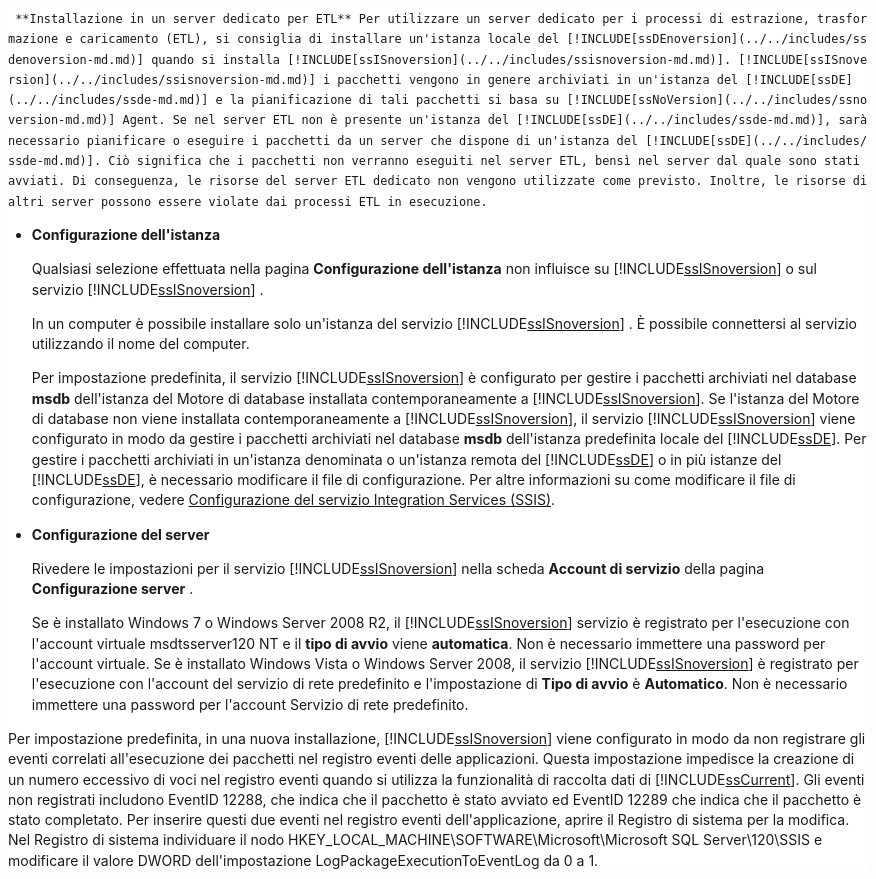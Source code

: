      **Installazione in un server dedicato per ETL** Per utilizzare un server dedicato per i processi di estrazione, trasformazione e caricamento (ETL), si consiglia di installare un'istanza locale del [!INCLUDE[ssDEnoversion](../../includes/ssdenoversion-md.md)] quando si installa [!INCLUDE[ssISnoversion](../../includes/ssisnoversion-md.md)]. [!INCLUDE[ssISnoversion](../../includes/ssisnoversion-md.md)] i pacchetti vengono in genere archiviati in un'istanza del [!INCLUDE[ssDE](../../includes/ssde-md.md)] e la pianificazione di tali pacchetti si basa su [!INCLUDE[ssNoVersion](../../includes/ssnoversion-md.md)] Agent. Se nel server ETL non è presente un'istanza del [!INCLUDE[ssDE](../../includes/ssde-md.md)], sarà necessario pianificare o eseguire i pacchetti da un server che dispone di un'istanza del [!INCLUDE[ssDE](../../includes/ssde-md.md)]. Ciò significa che i pacchetti non verranno eseguiti nel server ETL, bensì nel server dal quale sono stati avviati. Di conseguenza, le risorse del server ETL dedicato non vengono utilizzate come previsto. Inoltre, le risorse di altri server possono essere violate dai processi ETL in esecuzione.  
  
-   **Configurazione dell'istanza**  
  
     Qualsiasi selezione effettuata nella pagina **Configurazione dell'istanza** non influisce su [!INCLUDE[ssISnoversion](../../includes/ssisnoversion-md.md)] o sul servizio [!INCLUDE[ssISnoversion](../../includes/ssisnoversion-md.md)] .  
  
     In un computer è possibile installare solo un'istanza del servizio [!INCLUDE[ssISnoversion](../../includes/ssisnoversion-md.md)] . È possibile connettersi al servizio utilizzando il nome del computer.  
  
     Per impostazione predefinita, il servizio [!INCLUDE[ssISnoversion](../../includes/ssisnoversion-md.md)] è configurato per gestire i pacchetti archiviati nel database **msdb** dell'istanza del Motore di database installata contemporaneamente a [!INCLUDE[ssISnoversion](../../includes/ssisnoversion-md.md)]. Se l'istanza del Motore di database non viene installata contemporaneamente a [!INCLUDE[ssISnoversion](../../includes/ssisnoversion-md.md)], il servizio [!INCLUDE[ssISnoversion](../../includes/ssisnoversion-md.md)] viene configurato in modo da gestire i pacchetti archiviati nel database **msdb** dell'istanza predefinita locale del [!INCLUDE[ssDE](../../includes/ssde-md.md)]. Per gestire i pacchetti archiviati in un'istanza denominata o un'istanza remota del [!INCLUDE[ssDE](../../includes/ssde-md.md)] o in più istanze del [!INCLUDE[ssDE](../../includes/ssde-md.md)], è necessario modificare il file di configurazione. Per altre informazioni su come modificare il file di configurazione, vedere [Configurazione del servizio Integration Services &#40;SSIS&#41;](../service/integration-services-service-ssis-service.md).  
  
-   **Configurazione del server**  
  
     Rivedere le impostazioni per il servizio [!INCLUDE[ssISnoversion](../../includes/ssisnoversion-md.md)] nella scheda **Account di servizio** della pagina **Configurazione server** .  
  
     Se è installato Windows 7 o Windows Server 2008 R2, il [!INCLUDE[ssISnoversion](../../includes/ssisnoversion-md.md)] servizio è registrato per l'esecuzione con l'account virtuale msdtsserver120 NT e il **tipo di avvio** viene **automatica**.  Non è necessario immettere una password per l'account virtuale. Se è installato Windows Vista o Windows Server 2008, il servizio [!INCLUDE[ssISnoversion](../../includes/ssisnoversion-md.md)] è registrato per l'esecuzione con l'account del servizio di rete predefinito e l'impostazione di **Tipo di avvio** è **Automatico**. Non è necessario immettere una password per l'account Servizio di rete predefinito.  
  
 Per impostazione predefinita, in una nuova installazione, [!INCLUDE[ssISnoversion](../../includes/ssisnoversion-md.md)] viene configurato in modo da non registrare gli eventi correlati all'esecuzione dei pacchetti nel registro eventi delle applicazioni. Questa impostazione impedisce la creazione di un numero eccessivo di voci nel registro eventi quando si utilizza la funzionalità di raccolta dati di [!INCLUDE[ssCurrent](../../includes/sscurrent-md.md)]. Gli eventi non registrati includono EventID 12288, che indica che il pacchetto è stato avviato ed EventID 12289 che indica che il pacchetto è stato completato. Per inserire questi due eventi nel registro eventi dell'applicazione, aprire il Registro di sistema per la modifica. Nel Registro di sistema individuare il nodo HKEY_LOCAL_MACHINE\SOFTWARE\Microsoft\Microsoft SQL Server\120\SSIS e modificare il valore DWORD dell'impostazione LogPackageExecutionToEventLog da 0 a 1.  
  